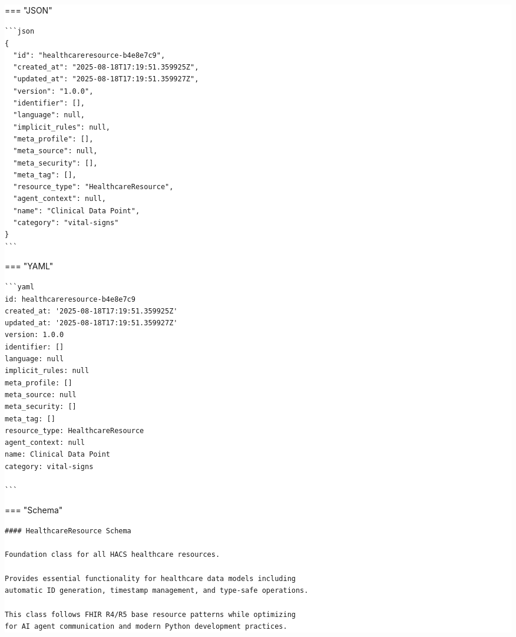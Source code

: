=== "JSON"

    ```json
    {
      "id": "healthcareresource-b4e8e7c9",
      "created_at": "2025-08-18T17:19:51.359925Z",
      "updated_at": "2025-08-18T17:19:51.359927Z",
      "version": "1.0.0",
      "identifier": [],
      "language": null,
      "implicit_rules": null,
      "meta_profile": [],
      "meta_source": null,
      "meta_security": [],
      "meta_tag": [],
      "resource_type": "HealthcareResource",
      "agent_context": null,
      "name": "Clinical Data Point",
      "category": "vital-signs"
    }
    ```

=== "YAML"

    ```yaml
    id: healthcareresource-b4e8e7c9
    created_at: '2025-08-18T17:19:51.359925Z'
    updated_at: '2025-08-18T17:19:51.359927Z'
    version: 1.0.0
    identifier: []
    language: null
    implicit_rules: null
    meta_profile: []
    meta_source: null
    meta_security: []
    meta_tag: []
    resource_type: HealthcareResource
    agent_context: null
    name: Clinical Data Point
    category: vital-signs
    
    ```

=== "Schema"

    #### HealthcareResource Schema

    Foundation class for all HACS healthcare resources.

    Provides essential functionality for healthcare data models including
    automatic ID generation, timestamp management, and type-safe operations.

    This class follows FHIR R4/R5 base resource patterns while optimizing
    for AI agent communication and modern Python development practices.
